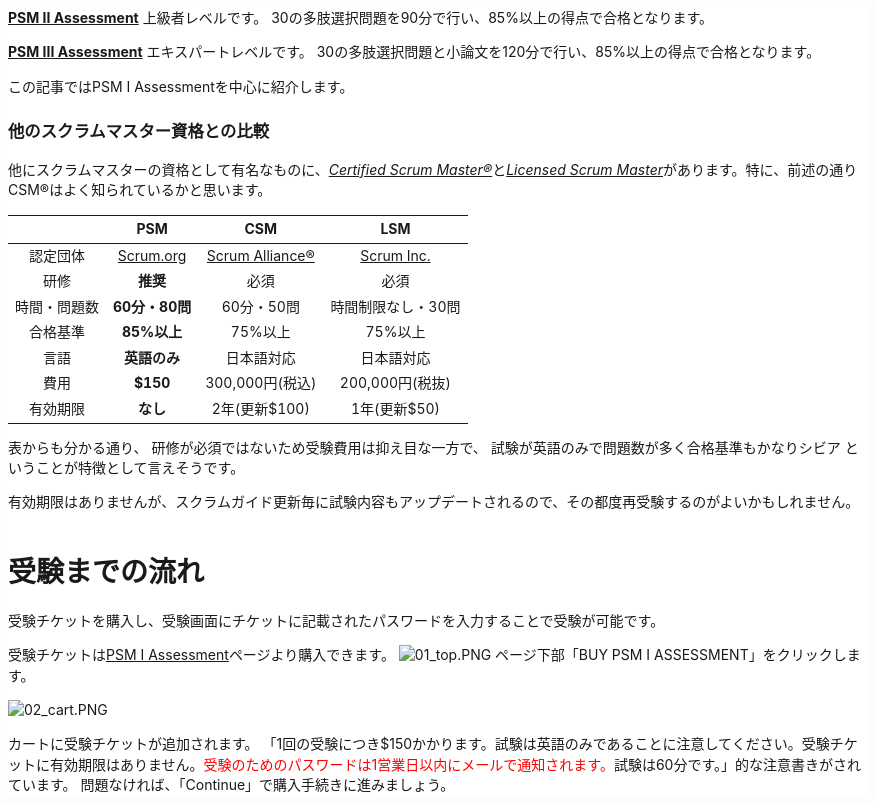 **[PSM II Assessment](https://www.scrum.org/professional-scrum-master-ii-certification)**
上級者レベルです。
30の多肢選択問題を90分で行い、85%以上の得点で合格となります。

**[PSM III Assessment](https://www.scrum.org/professional-scrum-master-iii-certification)**
エキスパートレベルです。
30の多肢選択問題と小論文を120分で行い、85%以上の得点で合格となります。

この記事ではPSM I Assessmentを中心に紹介します。

### 他のスクラムマスター資格との比較
他にスクラムマスターの資格として有名なものに、[*Certified Scrum Master®*](https://www.scrumalliance.org/get-certified/scrum-master-track/certified-scrummaster)と[*Licensed Scrum Master*](https://scruminc.jp/training/master/)があります。特に、前述の通りCSM®はよく知られているかと思います。


| | PSM | CSM | LSM |
|:-:|:-:|:-:|:-:|
| 認定団体 | [Scrum.org](https://www.scrum.org) | [Scrum Alliance®](https://www.scrumalliance.org) | [Scrum Inc.](https://scruminc.jp) |
| 研修 | **推奨** | 必須 | 必須 |
| 時間・問題数 | **60分・80問** | 60分・50問 | 時間制限なし・30問 |
| 合格基準 | **85%以上** | 75%以上 | 75%以上 |
| 言語 | **英語のみ** | 日本語対応 | 日本語対応 |
| 費用 | **$150** | 300,000円(税込) | 200,000円(税抜) |
| 有効期限 | **なし** | 2年(更新$100) | 1年(更新$50) |

表からも分かる通り、
研修が必須ではないため受験費用は抑え目な一方で、
試験が英語のみで問題数が多く合格基準もかなりシビア
ということが特徴として言えそうです。

有効期限はありませんが、スクラムガイド更新毎に試験内容もアップデートされるので、その都度再受験するのがよいかもしれません。

# 受験までの流れ
受験チケットを購入し、受験画面にチケットに記載されたパスワードを入力することで受験が可能です。

受験チケットは[PSM I Assessment](https://www.scrum.org/professional-scrum-master-i-certification)ページより購入できます。
![01_top.PNG](https://qiita-image-store.s3.ap-northeast-1.amazonaws.com/0/488859/5d730cbe-97f4-6cbb-457c-e26bb402df67.png)
ページ下部「BUY PSM I ASSESSMENT」をクリックします。

![02_cart.PNG](https://qiita-image-store.s3.ap-northeast-1.amazonaws.com/0/488859/20585303-e19c-34dd-320f-9a7a34b632c7.png)

カートに受験チケットが追加されます。
「1回の受験につき$150かかります。試験は英語のみであることに注意してください。受験チケットに有効期限はありません。<font color="red">受験のためのパスワードは1営業日以内にメールで通知されます。</font>試験は60分です。」的な注意書きがされています。
問題なければ、「Continue」で購入手続きに進みましょう。
